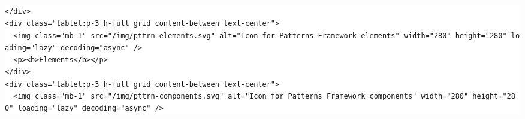     </div>
    <div class="tablet:p-3 h-full grid content-between text-center">
      <img class="mb-1" src="/img/pttrn-elements.svg" alt="Icon for Patterns Framework elements" width="280" height="280" loading="lazy" decoding="async" />
      <p><b>Elements</b></p>
    </div>
    <div class="tablet:p-3 h-full grid content-between text-center">
      <img class="mb-1" src="/img/pttrn-components.svg" alt="Icon for Patterns Framework components" width="280" height="280" loading="lazy" decoding="async" />